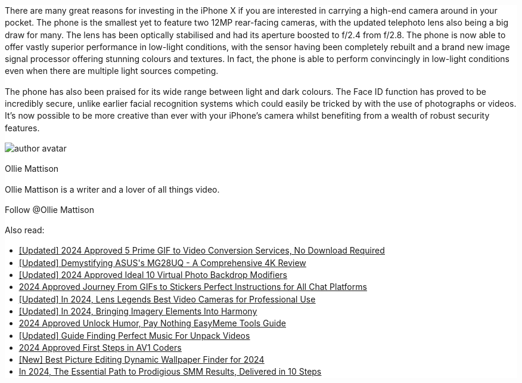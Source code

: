  There are many great reasons for investing in the iPhone X if you are interested in carrying a high-end camera around in your pocket. The phone is the smallest yet to feature two 12MP rear-facing cameras, with the updated telephoto lens also being a big draw for many. The lens has been optically stabilised and had its aperture boosted to f/2.4 from f/2.8\. The phone is now able to offer vastly superior performance in low-light conditions, with the sensor having been completely rebuilt and a brand new image signal processor offering stunning colours and textures. In fact, the phone is able to perform convincingly in low-light conditions even when there are multiple light sources competing.

 The phone has also been praised for its wide range between light and dark colours. The Face ID function has proved to be incredibly secure, unlike earlier facial recognition systems which could easily be tricked by with the use of photographs or videos. It’s now possible to be more creative than ever with your iPhone’s camera whilst benefiting from a wealth of robust security features.

![author avatar](https://images.wondershare.com/filmora/article-images/ollie-mattison.jpg)

Ollie Mattison

Ollie Mattison is a writer and a lover of all things video.

Follow @Ollie Mattison


<ins class="adsbygoogle"
     style="display:block"
     data-ad-format="autorelaxed"
     data-ad-client="ca-pub-7571918770474297"
     data-ad-slot="1223367746"></ins>



<ins class="adsbygoogle"
     style="display:block"
     data-ad-client="ca-pub-7571918770474297"
     data-ad-slot="8358498916"
     data-ad-format="auto"
     data-full-width-responsive="true"></ins>




<span class="atpl-alsoreadstyle">Also read:</span>
<div><ul>
<li><a href="https://article-helps.techidaily.com/updated-2024-approved-5-prime-gif-to-video-conversion-services-no-download-required/"><u>[Updated] 2024 Approved  5 Prime GIF to Video Conversion Services, No Download Required</u></a></li>
<li><a href="https://article-helps.techidaily.com/updated-demystifying-asuss-mg28uq-a-comprehensive-4k-review/"><u>[Updated] Demystifying ASUS's MG28UQ - A Comprehensive 4K Review</u></a></li>
<li><a href="https://article-helps.techidaily.com/updated-2024-approved-ideal-10-virtual-photo-backdrop-modifiers/"><u>[Updated] 2024 Approved  Ideal 10 Virtual Photo Backdrop Modifiers</u></a></li>
<li><a href="https://article-helps.techidaily.com/2024-approved-journey-from-gifs-to-stickers-perfect-instructions-for-all-chat-platforms/"><u>2024 Approved  Journey From GIFs to Stickers  Perfect Instructions for All Chat Platforms</u></a></li>
<li><a href="https://article-helps.techidaily.com/updated-in-2024-lens-legends-best-video-cameras-for-professional-use/"><u>[Updated] In 2024, Lens Legends  Best Video Cameras for Professional Use</u></a></li>
<li><a href="https://article-helps.techidaily.com/updated-in-2024-bringing-imagery-elements-into-harmony/"><u>[Updated] In 2024, Bringing Imagery Elements Into Harmony</u></a></li>
<li><a href="https://article-helps.techidaily.com/2024-approved-unlock-humor-pay-nothing-easymeme-tools-guide/"><u>2024 Approved  Unlock Humor, Pay Nothing  EasyMeme Tools Guide</u></a></li>
<li><a href="https://article-helps.techidaily.com/updated-guide-finding-perfect-music-for-unpack-videos/"><u>[Updated] Guide  Finding Perfect Music For Unpack Videos</u></a></li>
<li><a href="https://article-helps.techidaily.com/2024-approved-first-steps-in-av1-coders/"><u>2024 Approved  First Steps in AV1 Coders</u></a></li>
<li><a href="https://article-helps.techidaily.com/new-best-picture-editing-dynamic-wallpaper-finder-for-2024/"><u>[New] Best Picture Editing  Dynamic Wallpaper Finder for 2024</u></a></li>
<li><a href="https://article-helps.techidaily.com/in-2024-the-essential-path-to-prodigious-smm-results-delivered-in-10-steps/"><u>In 2024, The Essential Path to Prodigious SMM Results, Delivered in 10 Steps</u></a></li>